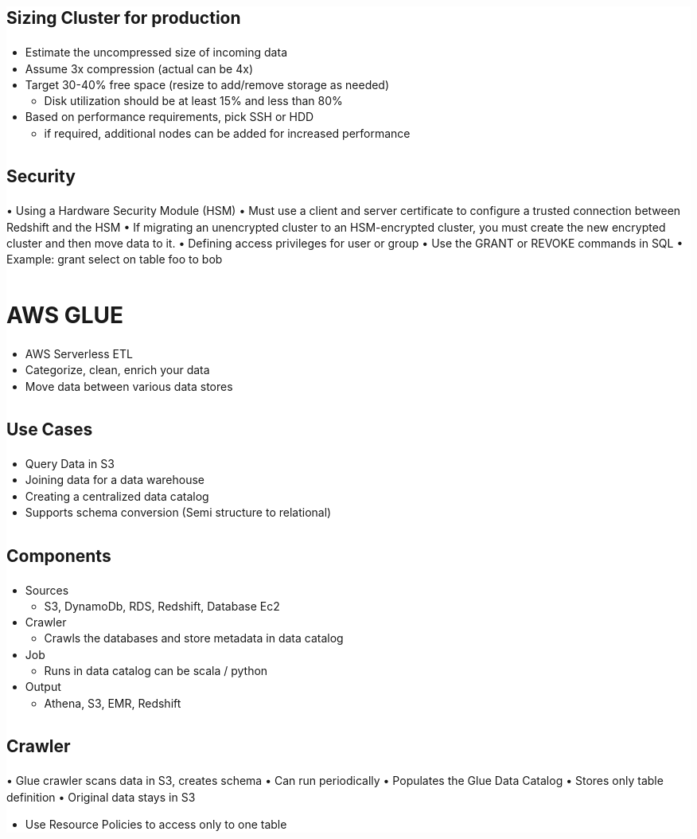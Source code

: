 ## Sizing Cluster for production

* Estimate the uncompressed size of incoming data
* Assume 3x compression (actual can be 4x)
* Target 30-40% free space (resize to add/remove storage as needed)
  * Disk utilization should be at least 15% and less than 80%
* Based on performance requirements, pick SSH or HDD
  * if required, additional nodes can be added for increased performance

## Security

• Using a Hardware Security Module (HSM)
   • Must use a client and server certificate to configure a trusted connection between Redshift and the HSM
   • If migrating an unencrypted cluster to an HSM-encrypted cluster, you must create the new encrypted cluster and then move data to it.
• Defining access privileges for user or group
    • Use the GRANT or REVOKE commands in SQL
    • Example: grant select on table foo to bob

# AWS GLUE

* AWS Serverless ETL
* Categorize, clean, enrich your data
* Move data between various data stores

## Use Cases

* Query Data in S3
* Joining data for a data warehouse
* Creating a centralized data catalog
* Supports schema conversion (Semi structure to relational)

## Components

* Sources
  * S3, DynamoDb, RDS, Redshift, Database Ec2
* Crawler
  * Crawls the databases and store metadata in data catalog
* Job
  * Runs in data catalog can be scala / python
* Output
  * Athena, S3, EMR, Redshift

## Crawler

• Glue crawler scans data in S3, creates schema
• Can run periodically
• Populates the Glue Data Catalog
  • Stores only table definition
  • Original data stays in S3
* Use Resource Policies to access only to one table
